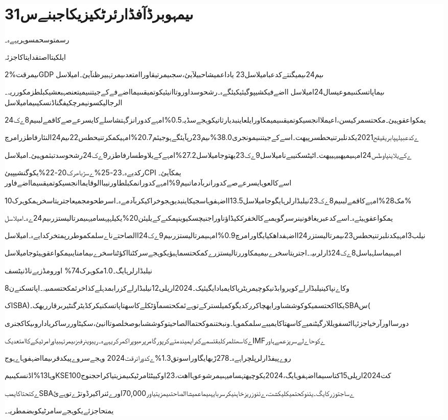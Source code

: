 # 31ںیمہوبرڈآفڈارئرٹکیزیکاجبنےس

رسمتوسحمسوہریہےہ۔

ایلکیتااصتقدایتاکاجزئہ

2%ںیمرقتGDP   ںیم24ںیمیگنتےکدعبامیلاسل23 یاداعمیشاحبیلآیئ،سجںیمرتیقاوراامتعدںیمرتہبیرظنآیئ۔امیلاسل

ںیماپاتسکنںیموعیسال24امیلاسل ااضےفیکشیپوگیئیکیئگےہ۔رشحوسداوروتاانیئیکوتمیقںںیمااضےفےکےجیتنںیمیتعنصہبعشیکبلطزمکورریہ۔الرجالیکسونیمرچکیفگناڈنسکیںیمامیلاسل

یمکواعقوہیئ۔مکحتسمرکیسن،اعیملاانجسیکوتمیقںںیمیمکاورایلعاینبدیارثاتیکوہجےسڈیہ0.5%امہےکدورانزگہتشاسلےکایسرعےصےکاقمےلبںیم8ےک24

ےکدعبیلہپابریقیقح2021یکدنلبرتنیحطسرپیھت۔اسےکےجیتنںیمونجری38.0%ںیم23رپآیئگےہوجیئم20.7%امہیکمکرتنیحطس22ںیم24النئارفاطزرامرچ

ےکےیلاینپاوطس24امہںیمیھبیہییھت۔اٹیٹسکنیبےنامیلاسل9ےک23یھتوجامیلاسل27.2%امہےکےیلاوطسارفاطزر9ےک24رشحوسدتبثموہیئ۔امیلاسل

رکدیےہ۔23-25%ےسڑباھرک20-22%یکوگنشیپیئCPI یمکآیئ۔اسےکالعوہایسرعےصےکدورانربآدماتںیم9%امہےکدورانمکبلطاورنیباالوقایماانجسیکوتمیقںںیمااضےفاور

مک28%امہےکاقمےلبںیم8ےک23نیلبڈارلرہایگوجامیلاسل13.5ااضہفوہاسجیکاینبدیوہجوخراکیکربآدمےہ۔اسرطحومجمیعاجتریتاسخرہمکوہرک10%

یمکواعقوہیئےہ۔اسےکدعبریغاقونینرسرگویمںےکالخفرککیڈاؤناوراجنیچسکیوینپمکںےکےیلیئن20%یکیلہپہسامیہںیمرتالیستزرںیم24ےہ۔امیلاسل

نیلب3امہیکدنلبرتنیحطس23ںیمرتالیستزر24ااضہفداھکیایگاورامرچ0.9%امہںیمرتالیستزرںیم9ےک24االصاحتےناےسلمکموطررپمتخرکدایےہ۔امیلاسل

امہںیماسلہباسل8ےک24ڈارلرںیہ۔اجتریتاسخرےںیمیمکاوررتالیستزرےکمکحتسماہبؤیکوہجےسرکٹنااکؤٹناسخرےںیمامنایںیمکواعقوہیئوجامیلاسل

نیلبڈارلرہایگ۔1.0مکوہرک74% اورومڈزیےناڈنیٹسف

وکاےنپاکینیلبڈارلےکویروابڈنیکوچیمریٹرپاکایمبادایگیئیک۔2024ارپلی12نیلبڈارلےکزرابمدہلےکذاخرئمکحتسمںیہ۔اپاتسکنےن8

اکSBA)یکااکحتسمیکوکوششںاورایھچاکررکدیگوکمیلسترکےتوہےئمکحتسمآؤٹکلےکاسھتاپاتسکنیکرکڈیٹرگنٹیربرقارریھک۔SBAس(

دورسااورآرخیاجزئہااٹسفویللارگیٹنمیےکاسھتاکایمیبےسلمکموہا۔ونبختنموکحتماالصاحیتوکوششںابوصخلصوتاانیئ،سکیٹاوررساکریاداروںیکاکجنری

ےکاسھتلمرکلبقتسمےکدرایمیندمتےکرپورگامرپرھبوپراکمرکریہےہ۔ریبوینرفبزںیمرتہبیاورامرٹیکےکاامتعدیکIMFےکوحاےلےسرپزعمےہاور

روےپیفڈارلرپلچراہےہ۔278ڑبھایگاوراسوتق1.3%ےکدورانرقت2024 وہجےسروےپیکدقرںیمااضہفوہاےہوج

وہا13%اڈنسکیںیمKSE100کت2024ارپلی15کتاسںیمااضہفوہایگ،2024یکوچیھتہسامیہںیمرشوعوہااھت،23اوکییٹئامرٹیکںیمزیتیاکراحجنوج

ےکتحتاکایمبSBAےساجتوزرکایگ۔یئنوکحتمیکلیکشت،ےئنوزریزخاہنیکرسربایہںیماعمیشاالصاحتںیمزیتیاور70,000اورےئنراکیرڈوتڑےتوہےئ

یمتحاجزئےیکوہجےسامرٹیکوبضمطریہ۔
